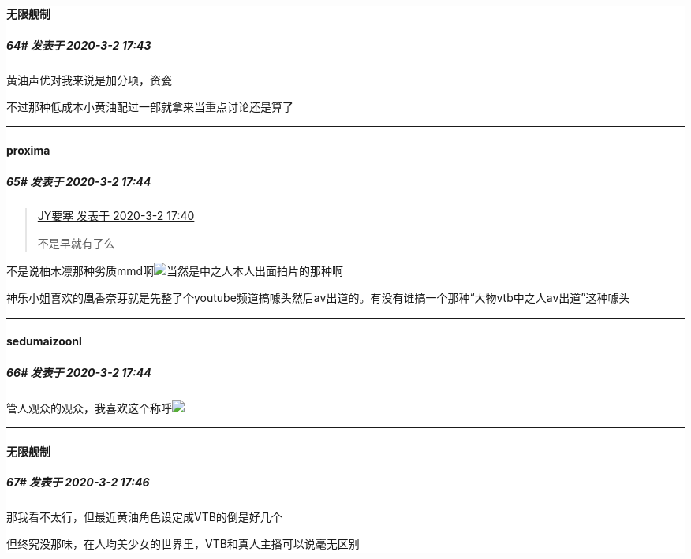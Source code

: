####  无限舰制  
##### 64#       发表于 2020-3-2 17:43




黄油声优对我来说是加分项，资瓷


不过那种低成本小黄油配过一部就拿来当重点讨论还是算了







-----

####  proxima  
##### 65#       发表于 2020-3-2 17:44



<blockquote><a href="httphttps://bbs.saraba1st.com/2b/forum.php?mod=redirect&amp;goto=findpost&amp;pid=46593224&amp;ptid=1916764" target="_blank">JY要塞 发表于 2020-3-2 17:40</a>

不是早就有了么</blockquote>
不是说柚木凛那种劣质mmd啊<img src="https://static.saraba1st.com/image/smiley/face2017/067.png" referrerpolicy="no-referrer">当然是中之人本人出面拍片的那种啊


神乐小姐喜欢的凰香奈芽就是先整了个youtube频道搞噱头然后av出道的。有没有谁搞一个那种“大物vtb中之人av出道”这种噱头







-----

####  sedumaizoonl  
##### 66#       发表于 2020-3-2 17:44




管人观众的观众，我喜欢这个称呼<img src="https://static.saraba1st.com/image/smiley/face2017/072.png" referrerpolicy="no-referrer">







-----

####  无限舰制  
##### 67#       发表于 2020-3-2 17:46




那我看不太行，但最近黄油角色设定成VTB的倒是好几个


但终究没那味，在人均美少女的世界里，VTB和真人主播可以说毫无区别
